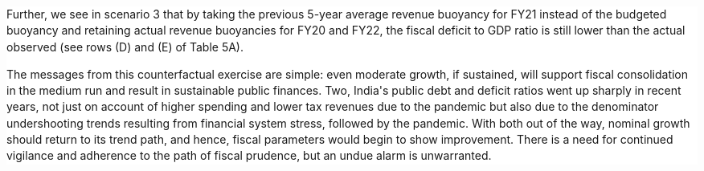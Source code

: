 Further, we see in scenario 3 that by taking the previous 5-year average revenue buoyancy for FY21 instead of the budgeted buoyancy and retaining actual revenue buoyancies for FY20 and FY22, the fiscal deficit to GDP ratio is still lower than the actual observed (see rows (D) and (E) of Table 5A).

The  messages  from  this  counterfactual  exercise  are  simple:  even  moderate  growth,  if  sustained, will support fiscal consolidation in the medium run and result in sustainable public finances. Two, India's public debt and deficit ratios went up sharply in recent years, not just on account of higher spending and lower tax revenues due to the pandemic but also due to the denominator undershooting trends resulting from financial system stress, followed by the pandemic. With both out of the way, nominal growth should return to its trend path, and hence, fiscal parameters would begin to show improvement. There is a need for continued vigilance and adherence to the path of fiscal prudence, but an undue alarm is unwarranted.

##